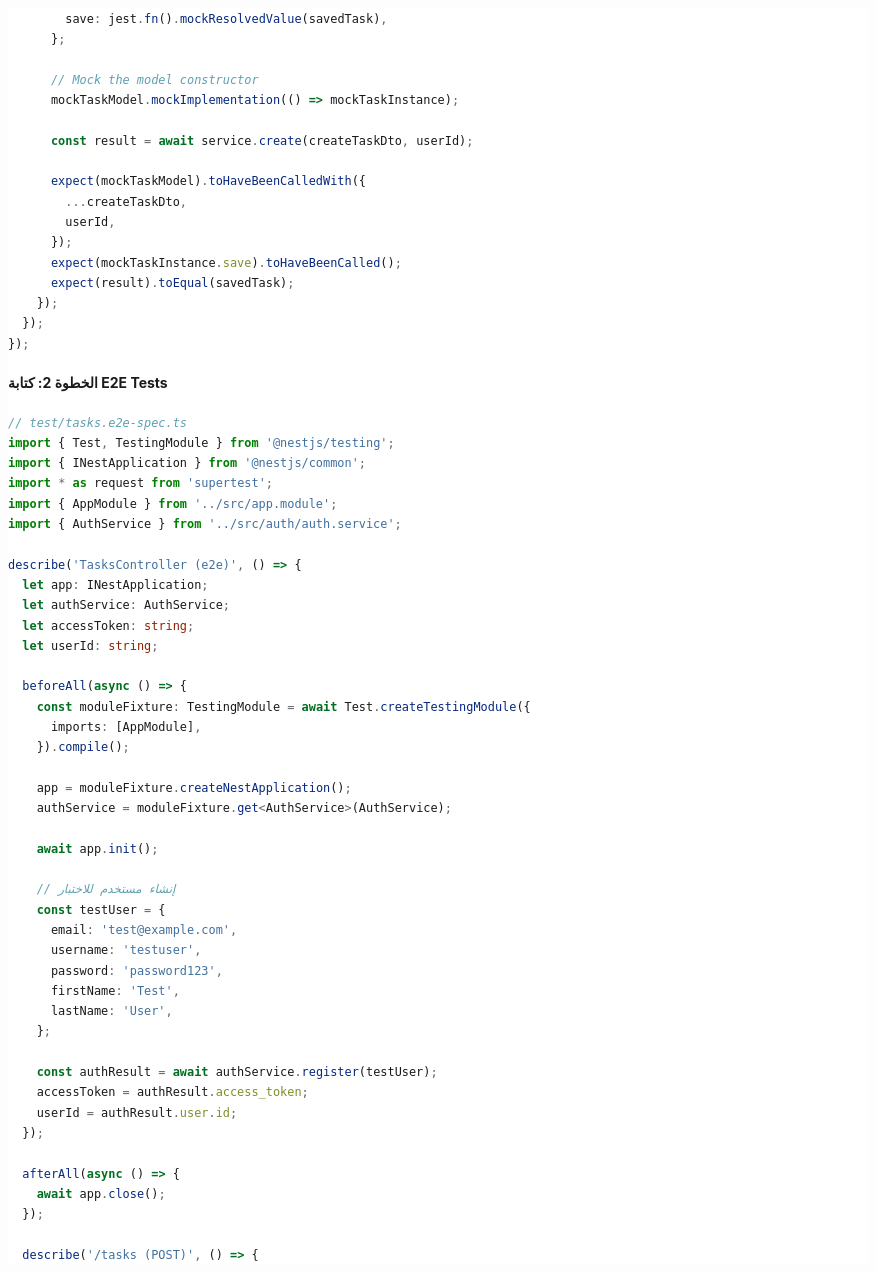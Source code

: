 ```typescript
        save: jest.fn().mockResolvedValue(savedTask),
      };
      
      // Mock the model constructor
      mockTaskModel.mockImplementation(() => mockTaskInstance);

      const result = await service.create(createTaskDto, userId);

      expect(mockTaskModel).toHaveBeenCalledWith({
        ...createTaskDto,
        userId,
      });
      expect(mockTaskInstance.save).toHaveBeenCalled();
      expect(result).toEqual(savedTask);
    });
  });
});
```

#### الخطوة 2: كتابة E2E Tests
```typescript
// test/tasks.e2e-spec.ts
import { Test, TestingModule } from '@nestjs/testing';
import { INestApplication } from '@nestjs/common';
import * as request from 'supertest';
import { AppModule } from '../src/app.module';
import { AuthService } from '../src/auth/auth.service';

describe('TasksController (e2e)', () => {
  let app: INestApplication;
  let authService: AuthService;
  let accessToken: string;
  let userId: string;

  beforeAll(async () => {
    const moduleFixture: TestingModule = await Test.createTestingModule({
      imports: [AppModule],
    }).compile();

    app = moduleFixture.createNestApplication();
    authService = moduleFixture.get<AuthService>(AuthService);
    
    await app.init();

    // إنشاء مستخدم للاختبار
    const testUser = {
      email: 'test@example.com',
      username: 'testuser',
      password: 'password123',
      firstName: 'Test',
      lastName: 'User',
    };

    const authResult = await authService.register(testUser);
    accessToken = authResult.access_token;
    userId = authResult.user.id;
  });

  afterAll(async () => {
    await app.close();
  });

  describe('/tasks (POST)', () => {
```